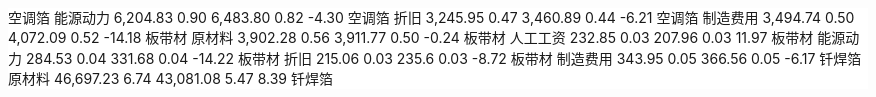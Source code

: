 空调箔
能源动力
6,204.83
0.90
6,483.80
0.82
-4.30
空调箔
折旧
3,245.95
0.47
3,460.89
0.44
-6.21
空调箔
制造费用
3,494.74
0.50
4,072.09
0.52
-14.18
板带材
原材料
3,902.28
0.56
3,911.77
0.50
-0.24
板带材
人工工资
232.85
0.03
207.96
0.03
11.97
板带材
能源动力
284.53
0.04
331.68
0.04
-14.22
板带材
折旧
215.06
0.03
235.6
0.03
-8.72
板带材
制造费用
343.95
0.05
366.56
0.05
-6.17
钎焊箔
原材料
46,697.23
6.74
43,081.08
5.47
8.39
钎焊箔